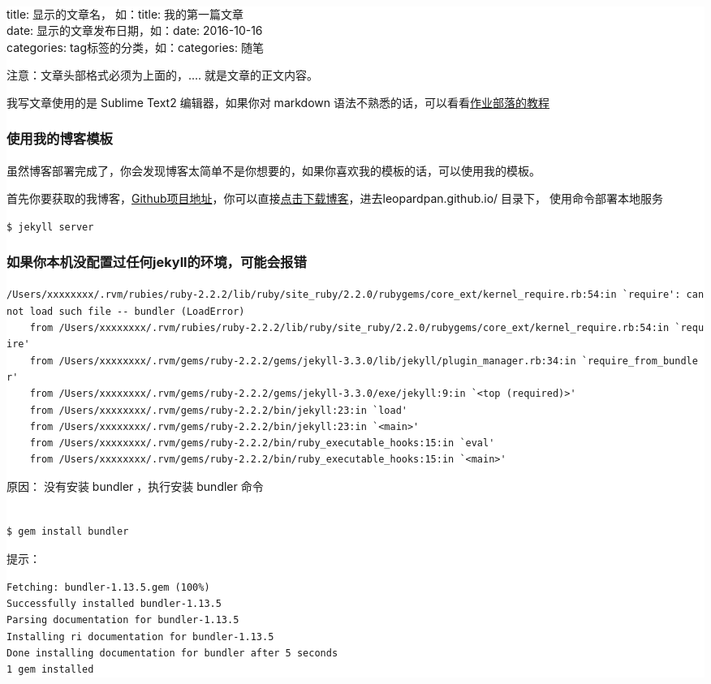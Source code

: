 
title: 显示的文章名， 如：title: 我的第一篇文章                    
date:  显示的文章发布日期，如：date: 2016-10-16                          
categories: tag标签的分类，如：categories: 随笔            

注意：文章头部格式必须为上面的，.... 就是文章的正文内容。

我写文章使用的是 Sublime Text2 编辑器，如果你对 markdown 语法不熟悉的话，可以看看[作业部落的教程](https://www.zybuluo.com/) 


### 使用我的博客模板

虽然博客部署完成了，你会发现博客太简单不是你想要的，如果你喜欢我的模板的话，可以使用我的模板。

首先你要获取的我博客，[Github项目地址](https://github.com/leopardpan/leopardpan.github.io.git)，你可以直接[点击下载博客](https://github.com/leopardpan/leopardpan.github.io/archive/master.zip)，进去leopardpan.github.io/ 目录下， 使用命令部署本地服务 

```
$ jekyll server   
```

### 如果你本机没配置过任何jekyll的环境，可能会报错

```
/Users/xxxxxxxx/.rvm/rubies/ruby-2.2.2/lib/ruby/site_ruby/2.2.0/rubygems/core_ext/kernel_require.rb:54:in `require': cannot load such file -- bundler (LoadError)
	from /Users/xxxxxxxx/.rvm/rubies/ruby-2.2.2/lib/ruby/site_ruby/2.2.0/rubygems/core_ext/kernel_require.rb:54:in `require'
	from /Users/xxxxxxxx/.rvm/gems/ruby-2.2.2/gems/jekyll-3.3.0/lib/jekyll/plugin_manager.rb:34:in `require_from_bundler'
	from /Users/xxxxxxxx/.rvm/gems/ruby-2.2.2/gems/jekyll-3.3.0/exe/jekyll:9:in `<top (required)>'
	from /Users/xxxxxxxx/.rvm/gems/ruby-2.2.2/bin/jekyll:23:in `load'
	from /Users/xxxxxxxx/.rvm/gems/ruby-2.2.2/bin/jekyll:23:in `<main>'
	from /Users/xxxxxxxx/.rvm/gems/ruby-2.2.2/bin/ruby_executable_hooks:15:in `eval'
	from /Users/xxxxxxxx/.rvm/gems/ruby-2.2.2/bin/ruby_executable_hooks:15:in `<main>'

```

原因： 没有安装 bundler ，执行安装 bundler 命令

```

$ gem install bundler

```


提示： 

```
Fetching: bundler-1.13.5.gem (100%)
Successfully installed bundler-1.13.5
Parsing documentation for bundler-1.13.5
Installing ri documentation for bundler-1.13.5
Done installing documentation for bundler after 5 seconds
1 gem installed

```
